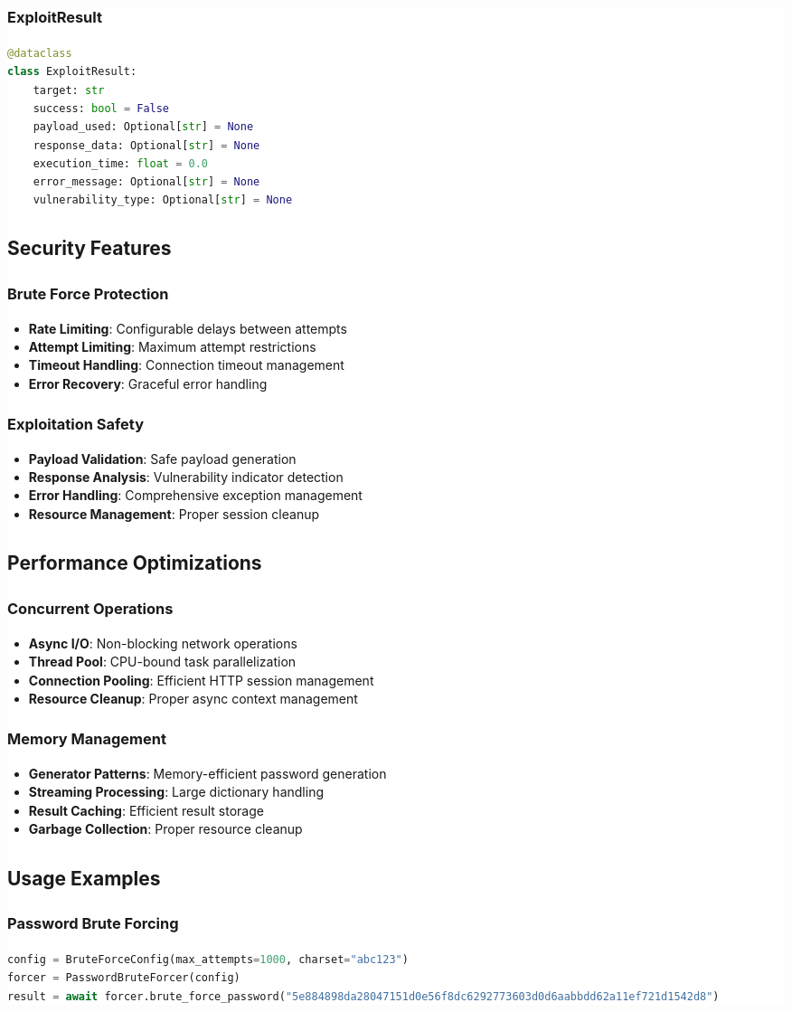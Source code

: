 ### ExploitResult
```python
@dataclass
class ExploitResult:
    target: str
    success: bool = False
    payload_used: Optional[str] = None
    response_data: Optional[str] = None
    execution_time: float = 0.0
    error_message: Optional[str] = None
    vulnerability_type: Optional[str] = None
```

## Security Features

### Brute Force Protection
- **Rate Limiting**: Configurable delays between attempts
- **Attempt Limiting**: Maximum attempt restrictions
- **Timeout Handling**: Connection timeout management
- **Error Recovery**: Graceful error handling

### Exploitation Safety
- **Payload Validation**: Safe payload generation
- **Response Analysis**: Vulnerability indicator detection
- **Error Handling**: Comprehensive exception management
- **Resource Management**: Proper session cleanup

## Performance Optimizations

### Concurrent Operations
- **Async I/O**: Non-blocking network operations
- **Thread Pool**: CPU-bound task parallelization
- **Connection Pooling**: Efficient HTTP session management
- **Resource Cleanup**: Proper async context management

### Memory Management
- **Generator Patterns**: Memory-efficient password generation
- **Streaming Processing**: Large dictionary handling
- **Result Caching**: Efficient result storage
- **Garbage Collection**: Proper resource cleanup

## Usage Examples

### Password Brute Forcing
```python
config = BruteForceConfig(max_attempts=1000, charset="abc123")
forcer = PasswordBruteForcer(config)
result = await forcer.brute_force_password("5e884898da28047151d0e56f8dc6292773603d0d6aabbdd62a11ef721d1542d8")
```
